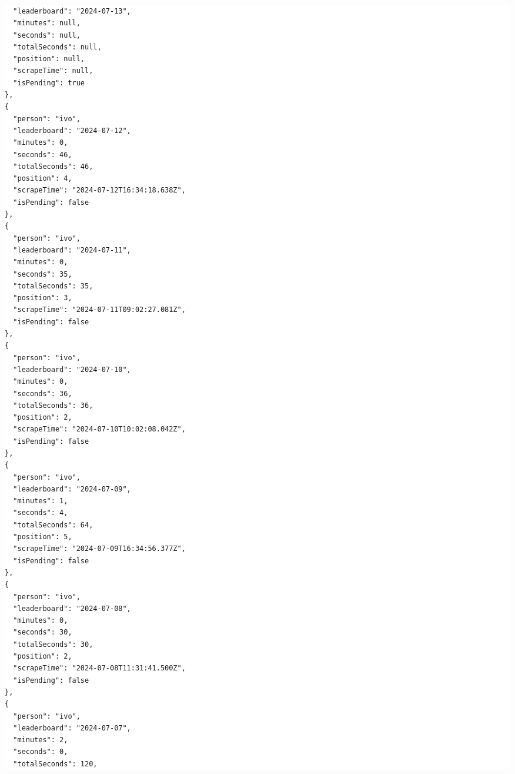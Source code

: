       "leaderboard": "2024-07-13",
      "minutes": null,
      "seconds": null,
      "totalSeconds": null,
      "position": null,
      "scrapeTime": null,
      "isPending": true
    },
    {
      "person": "ivo",
      "leaderboard": "2024-07-12",
      "minutes": 0,
      "seconds": 46,
      "totalSeconds": 46,
      "position": 4,
      "scrapeTime": "2024-07-12T16:34:18.638Z",
      "isPending": false
    },
    {
      "person": "ivo",
      "leaderboard": "2024-07-11",
      "minutes": 0,
      "seconds": 35,
      "totalSeconds": 35,
      "position": 3,
      "scrapeTime": "2024-07-11T09:02:27.081Z",
      "isPending": false
    },
    {
      "person": "ivo",
      "leaderboard": "2024-07-10",
      "minutes": 0,
      "seconds": 36,
      "totalSeconds": 36,
      "position": 2,
      "scrapeTime": "2024-07-10T10:02:08.042Z",
      "isPending": false
    },
    {
      "person": "ivo",
      "leaderboard": "2024-07-09",
      "minutes": 1,
      "seconds": 4,
      "totalSeconds": 64,
      "position": 5,
      "scrapeTime": "2024-07-09T16:34:56.377Z",
      "isPending": false
    },
    {
      "person": "ivo",
      "leaderboard": "2024-07-08",
      "minutes": 0,
      "seconds": 30,
      "totalSeconds": 30,
      "position": 2,
      "scrapeTime": "2024-07-08T11:31:41.500Z",
      "isPending": false
    },
    {
      "person": "ivo",
      "leaderboard": "2024-07-07",
      "minutes": 2,
      "seconds": 0,
      "totalSeconds": 120,